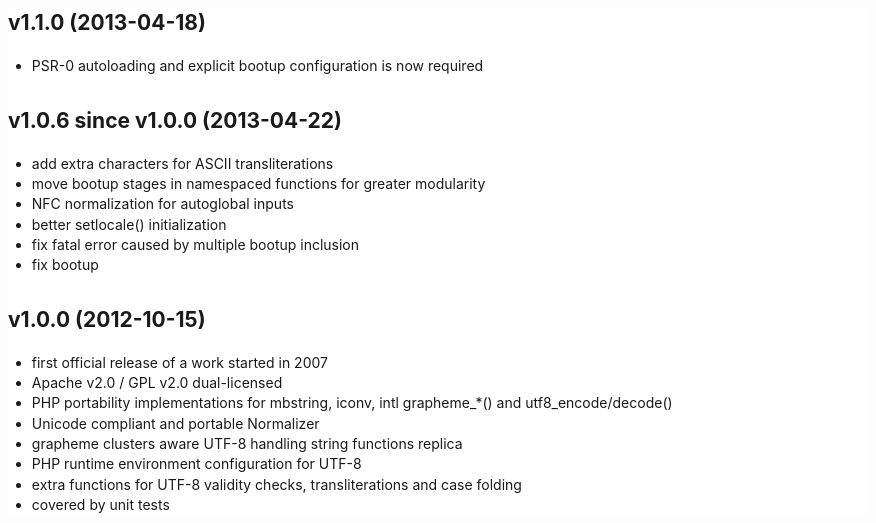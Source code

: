 ## v1.1.0 (2013-04-18)

- PSR-0 autoloading and explicit bootup configuration is now required

## v1.0.6 since v1.0.0 (2013-04-22)

- add extra characters for ASCII transliterations
- move bootup stages in namespaced functions for greater modularity
- NFC normalization for autoglobal inputs
- better setlocale() initialization
- fix fatal error caused by multiple bootup inclusion
- fix bootup

## v1.0.0 (2012-10-15)

- first official release of a work started in 2007
- Apache v2.0 / GPL v2.0 dual-licensed
- PHP portability implementations for mbstring, iconv, intl grapheme_*() and utf8_encode/decode()
- Unicode compliant and portable Normalizer
- grapheme clusters aware UTF-8 handling string functions replica
- PHP runtime environment configuration for UTF-8
- extra functions for UTF-8 validity checks, transliterations and case folding
- covered by unit tests
